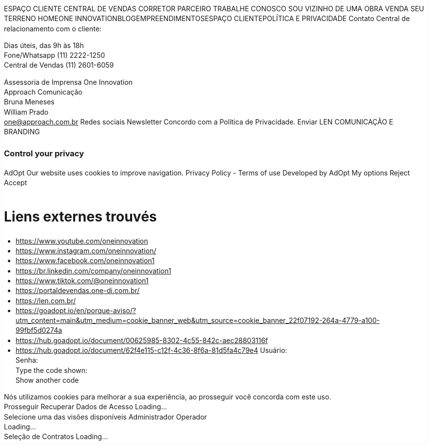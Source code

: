 ESPAÇO CLIENTE CENTRAL DE VENDAS CORRETOR PARCEIRO TRABALHE CONOSCO SOU VIZINHO DE UMA OBRA VENDA SEU TERRENO 
HOMEONE INNOVATIONBLOGEMPREENDIMENTOSESPAÇO CLIENTEPOLÍTICA E PRIVACIDADE
Contato
Central de relacionamento com o cliente:   
  
Dias úteis, das 9h às 18h  
Fone/Whatsapp (11) 2222-1250   
Central de Vendas (11) 2601-6059  
  
Assessoria de Imprensa One Innovation  
Approach Comunicação  
Bruna Meneses   
William Prado   
one@approach.com.br
Redes sociais
Newsletter 
Concordo com a  Política de Privacidade. 
Enviar
LEN COMUNICAÇÃO E BRANDING 
### Control your privacy
AdOpt
Our website uses cookies to improve navigation. Privacy Policy - Terms of use Developed by AdOpt
My options Reject Accept


# Liens externes trouvés
- https://www.youtube.com/oneinnovation
- https://www.instagram.com/oneinnovation/
- https://www.facebook.com/oneinnovation1
- https://br.linkedin.com/company/oneinnovation1
- https://www.tiktok.com/@oneinnovation1
- https://portaldevendas.one-di.com.br/
- https://len.com.br/
- https://goadopt.io/en/porque-aviso/?utm_content=main&utm_medium=cookie_banner_web&utm_source=cookie_banner_22f07192-264a-4779-a100-99fbf5d0274a
- https://hub.goadopt.io/document/00625985-8302-4c55-842c-aec28803116f
- https://hub.goadopt.io/document/62f4e115-c12f-4c36-8f6a-81d5fa4c79e4
Usuário:  
Senha:  
Type the code shown:  
Show another code  
  

Nós utilizamos cookies para melhorar a sua experiência, ao prosseguir você concorda com este uso.  
Prosseguir
Recuperar Dados de Acesso
Loading…  
Selecione uma das visões disponíveis
Administrador
Operador  
Loading…  
Seleção de Contratos
Loading…
